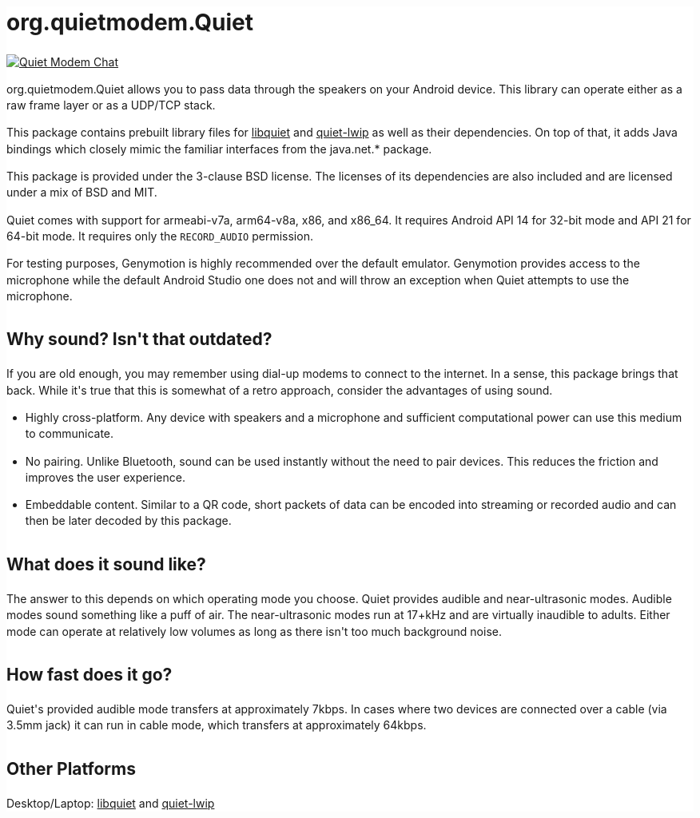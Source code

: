 org.quietmodem.Quiet
===========

[![Quiet Modem Chat](https://discordapp.com/api/guilds/290985648054206464/embed.png?style=shield)](https://discordapp.com/invite/eRw5UjF)

org.quietmodem.Quiet allows you to pass data through the speakers on your Android device. This library can operate either as a raw frame layer or as a UDP/TCP stack.

This package contains prebuilt library files for [libquiet](https://github.com/quiet/quiet) and [quiet-lwip](https://github.com/quiet/quiet-lwip) as well as their dependencies. On top of that, it adds Java bindings which closely mimic the familiar interfaces from the java.net.* package.

This package is provided under the 3-clause BSD license. The licenses of its dependencies are also included and are licensed under a mix of BSD and MIT.

Quiet comes with support for armeabi-v7a, arm64-v8a, x86, and x86_64. It requires Android API 14 for 32-bit mode and API 21 for 64-bit mode. It requires only the `RECORD_AUDIO` permission.

For testing purposes, Genymotion is highly recommended over the default emulator. Genymotion provides access to the microphone while the default Android Studio one does not and will throw an exception when Quiet attempts to use the microphone.

Why sound? Isn't that outdated?
---------------
If you are old enough, you may remember using dial-up modems to connect to the internet. In a sense, this package brings that back. While it's true that this is somewhat of a retro approach, consider the advantages of using sound.

* Highly cross-platform. Any device with speakers and a microphone and sufficient computational power can use this medium to communicate.

* No pairing. Unlike Bluetooth, sound can be used instantly without the need to pair devices. This reduces the friction and improves the user experience.

* Embeddable content. Similar to a QR code, short packets of data can be encoded into streaming or recorded audio and can then be later decoded by this package.

What does it sound like?
---------------
The answer to this depends on which operating mode you choose. Quiet provides audible and near-ultrasonic modes. Audible modes sound something like a puff of air. The near-ultrasonic modes run at 17+kHz and are virtually inaudible to adults. Either mode can operate at relatively low volumes as long as there isn't too much background noise.

How fast does it go?
---------------
Quiet's provided audible mode transfers at approximately 7kbps. In cases where two devices are connected over a cable (via 3.5mm jack) it can run in cable mode, which transfers at approximately 64kbps.

Other Platforms
---------------

Desktop/Laptop: [libquiet](https://github.com/quiet/quiet) and [quiet-lwip](https://github.com/quiet/quiet-lwip)
